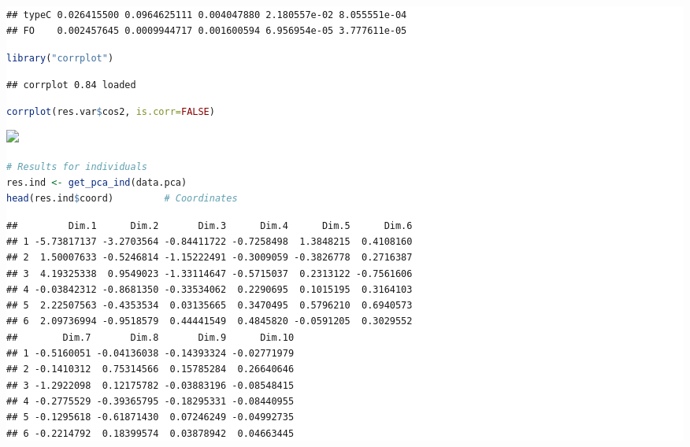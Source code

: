     ## typeC 0.026415500 0.0964625111 0.004047880 2.180557e-02 8.055551e-04
    ## FO    0.002457645 0.0009944717 0.001600594 6.956954e-05 3.777611e-05

``` r
library("corrplot")
```

    ## corrplot 0.84 loaded

``` r
corrplot(res.var$cos2, is.corr=FALSE)
```

![](post3-PCA_files/figure-markdown_github/PCA%20results-1.png)

``` r
# Results for individuals
res.ind <- get_pca_ind(data.pca)
head(res.ind$coord)         # Coordinates
```

    ##         Dim.1      Dim.2       Dim.3      Dim.4      Dim.5      Dim.6
    ## 1 -5.73817137 -3.2703564 -0.84411722 -0.7258498  1.3848215  0.4108160
    ## 2  1.50007633 -0.5246814 -1.15222491 -0.3009059 -0.3826778  0.2716387
    ## 3  4.19325338  0.9549023 -1.33114647 -0.5715037  0.2313122 -0.7561606
    ## 4 -0.03842312 -0.8681350 -0.33534062  0.2290695  0.1015195  0.3164103
    ## 5  2.22507563 -0.4353534  0.03135665  0.3470495  0.5796210  0.6940573
    ## 6  2.09736994 -0.9518579  0.44441549  0.4845820 -0.0591205  0.3029552
    ##        Dim.7       Dim.8       Dim.9      Dim.10
    ## 1 -0.5160051 -0.04136038 -0.14393324 -0.02771979
    ## 2 -0.1410312  0.75314566  0.15785284  0.26640646
    ## 3 -1.2922098  0.12175782 -0.03883196 -0.08548415
    ## 4 -0.2775529 -0.39365795 -0.18295331 -0.08440955
    ## 5 -0.1295618 -0.61871430  0.07246249 -0.04992735
    ## 6 -0.2214792  0.18399574  0.03878942  0.04663445
